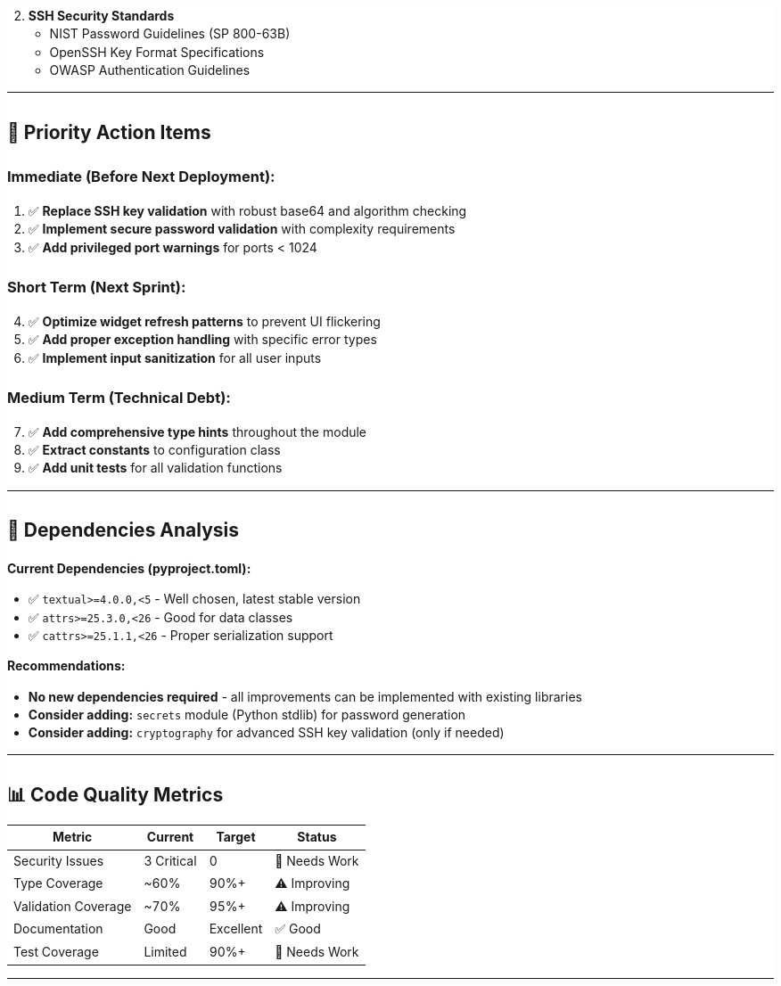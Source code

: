 2. **SSH Security Standards**
   - NIST Password Guidelines (SP 800-63B)
   - OpenSSH Key Format Specifications
   - OWASP Authentication Guidelines

---

## 🎯 Priority Action Items

### **Immediate (Before Next Deployment):**
1. ✅ **Replace SSH key validation** with robust base64 and algorithm checking
2. ✅ **Implement secure password validation** with complexity requirements  
3. ✅ **Add privileged port warnings** for ports < 1024

### **Short Term (Next Sprint):**
4. ✅ **Optimize widget refresh patterns** to prevent UI flickering
5. ✅ **Add proper exception handling** with specific error types
6. ✅ **Implement input sanitization** for all user inputs

### **Medium Term (Technical Debt):**
7. ✅ **Add comprehensive type hints** throughout the module
8. ✅ **Extract constants** to configuration class
9. ✅ **Add unit tests** for all validation functions

---

## 🔧 Dependencies Analysis

**Current Dependencies (pyproject.toml):**
- ✅ `textual>=4.0.0,<5` - Well chosen, latest stable version
- ✅ `attrs>=25.3.0,<26` - Good for data classes  
- ✅ `cattrs>=25.1.1,<26` - Proper serialization support

**Recommendations:**
- **No new dependencies required** - all improvements can be implemented with existing libraries
- **Consider adding:** `secrets` module (Python stdlib) for password generation
- **Consider adding:** `cryptography` for advanced SSH key validation (only if needed)

---

## 📊 Code Quality Metrics

| Metric | Current | Target | Status |
|--------|---------|--------|---------|
| Security Issues | 3 Critical | 0 | 🚨 Needs Work |
| Type Coverage | ~60% | 90%+ | ⚠️ Improving |
| Validation Coverage | ~70% | 95%+ | ⚠️ Improving |
| Documentation | Good | Excellent | ✅ Good |
| Test Coverage | Limited | 90%+ | 🚨 Needs Work |

---